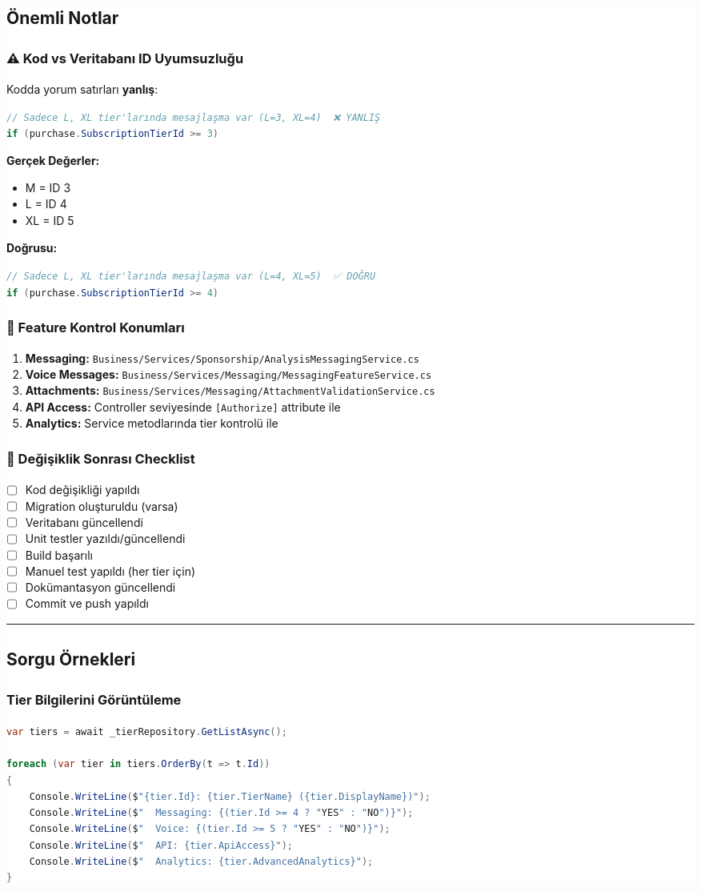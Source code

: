 
## Önemli Notlar

### ⚠️ Kod vs Veritabanı ID Uyumsuzluğu

Kodda yorum satırları **yanlış**:
```csharp
// Sadece L, XL tier'larında mesajlaşma var (L=3, XL=4)  ❌ YANLIŞ
if (purchase.SubscriptionTierId >= 3)
```

**Gerçek Değerler:**
- M = ID 3
- L = ID 4  
- XL = ID 5

**Doğrusu:**
```csharp
// Sadece L, XL tier'larında mesajlaşma var (L=4, XL=5)  ✅ DOĞRU
if (purchase.SubscriptionTierId >= 4)
```

### 📍 Feature Kontrol Konumları

1. **Messaging:** `Business/Services/Sponsorship/AnalysisMessagingService.cs`
2. **Voice Messages:** `Business/Services/Messaging/MessagingFeatureService.cs`
3. **Attachments:** `Business/Services/Messaging/AttachmentValidationService.cs`
4. **API Access:** Controller seviyesinde `[Authorize]` attribute ile
5. **Analytics:** Service metodlarında tier kontrolü ile

### 🔄 Değişiklik Sonrası Checklist

- [ ] Kod değişikliği yapıldı
- [ ] Migration oluşturuldu (varsa)
- [ ] Veritabanı güncellendi
- [ ] Unit testler yazıldı/güncellendi
- [ ] Build başarılı
- [ ] Manuel test yapıldı (her tier için)
- [ ] Dokümantasyon güncellendi
- [ ] Commit ve push yapıldı

---

## Sorgu Örnekleri

### Tier Bilgilerini Görüntüleme

```csharp
var tiers = await _tierRepository.GetListAsync();

foreach (var tier in tiers.OrderBy(t => t.Id))
{
    Console.WriteLine($"{tier.Id}: {tier.TierName} ({tier.DisplayName})");
    Console.WriteLine($"  Messaging: {(tier.Id >= 4 ? "YES" : "NO")}");
    Console.WriteLine($"  Voice: {(tier.Id >= 5 ? "YES" : "NO")}");
    Console.WriteLine($"  API: {tier.ApiAccess}");
    Console.WriteLine($"  Analytics: {tier.AdvancedAnalytics}");
}
```
